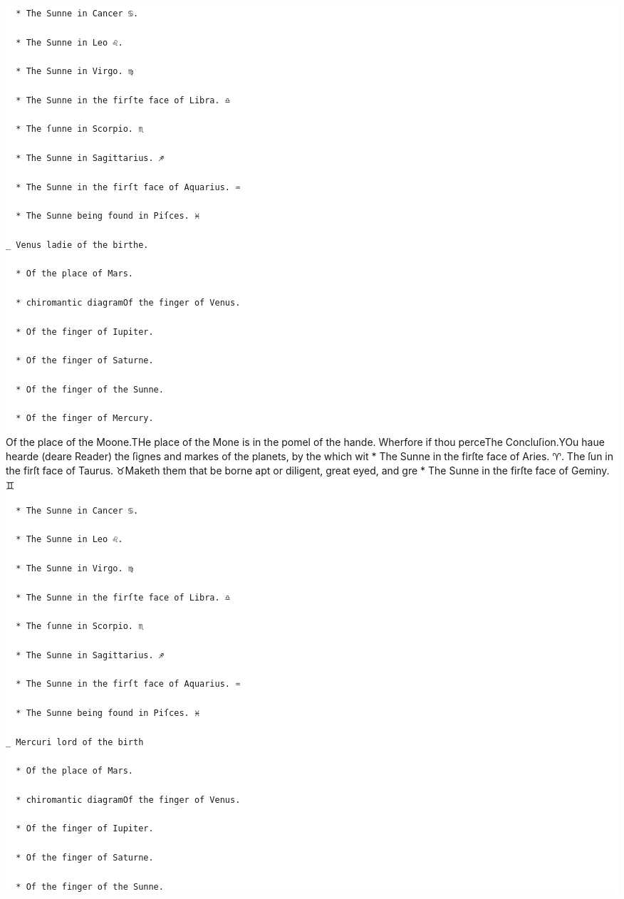       * The Sunne in Cancer ♋.

      * The Sunne in Leo ♌.

      * The Sunne in Virgo. ♍

      * The Sunne in the firſte face of Libra. ♎

      * The ſunne in Scorpio. ♏

      * The Sunne in Sagittarius. ♐

      * The Sunne in the firſt face of Aquarius. ♒

      * The Sunne being found in Piſces. ♓

    _ Venus ladie of the birthe.

      * Of the place of Mars.

      * chiromantic diagramOf the finger of Venus.

      * Of the finger of Iupiter.

      * Of the finger of Saturne.

      * Of the finger of the Sunne.

      * Of the finger of Mercury.
Of the place of the Moone.THe place of the Mone is in the pomel of the hande. Wherfore if thou perceThe Concluſion.YOu haue hearde (deare Reader) the ſignes and markes of the planets, by the which wit
      * The Sunne in the firſte face of Aries. ♈.
The ſun in the firſt face of Taurus. ♉Maketh them that be borne apt or diligent, great eyed, and gre
      * The Sunne in the firſte face of Geminy. ♊

      * The Sunne in Cancer ♋.

      * The Sunne in Leo ♌.

      * The Sunne in Virgo. ♍

      * The Sunne in the firſte face of Libra. ♎

      * The ſunne in Scorpio. ♏

      * The Sunne in Sagittarius. ♐

      * The Sunne in the firſt face of Aquarius. ♒

      * The Sunne being found in Piſces. ♓

    _ Mercuri lord of the birth

      * Of the place of Mars.

      * chiromantic diagramOf the finger of Venus.

      * Of the finger of Iupiter.

      * Of the finger of Saturne.

      * Of the finger of the Sunne.

